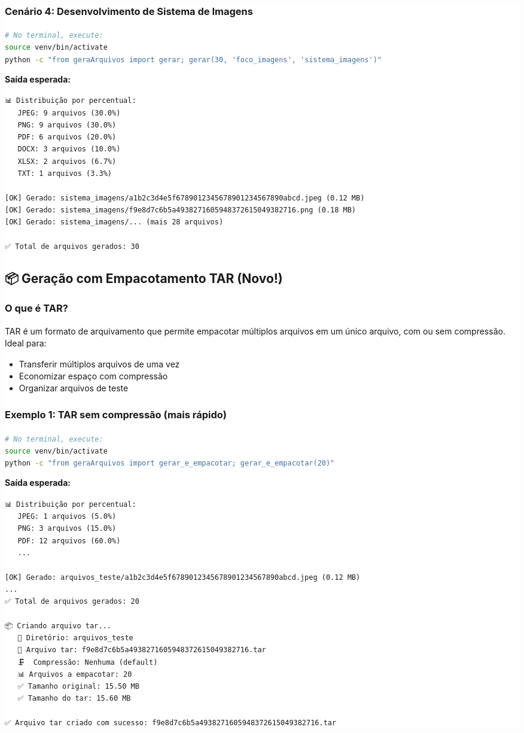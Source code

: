 ### Cenário 4: Desenvolvimento de Sistema de Imagens
```bash
# No terminal, execute:
source venv/bin/activate
python -c "from geraArquivos import gerar; gerar(30, 'foco_imagens', 'sistema_imagens')"
```

**Saída esperada:**
```
📊 Distribuição por percentual:
   JPEG: 9 arquivos (30.0%)
   PNG: 9 arquivos (30.0%)
   PDF: 6 arquivos (20.0%)
   DOCX: 3 arquivos (10.0%)
   XLSX: 2 arquivos (6.7%)
   TXT: 1 arquivos (3.3%)

[OK] Gerado: sistema_imagens/a1b2c3d4e5f6789012345678901234567890abcd.jpeg (0.12 MB)
[OK] Gerado: sistema_imagens/f9e8d7c6b5a4938271605948372615049382716.png (0.18 MB)
[OK] Gerado: sistema_imagens/... (mais 28 arquivos)

✅ Total de arquivos gerados: 30
```

## 📦 Geração com Empacotamento TAR (Novo!)

### O que é TAR?
TAR é um formato de arquivamento que permite empacotar múltiplos arquivos em um único arquivo, com ou sem compressão. Ideal para:
- Transferir múltiplos arquivos de uma vez
- Economizar espaço com compressão
- Organizar arquivos de teste

### Exemplo 1: TAR sem compressão (mais rápido)
```bash
# No terminal, execute:
source venv/bin/activate
python -c "from geraArquivos import gerar_e_empacotar; gerar_e_empacotar(20)"
```

**Saída esperada:**
```
📊 Distribuição por percentual:
   JPEG: 1 arquivos (5.0%)
   PNG: 3 arquivos (15.0%)
   PDF: 12 arquivos (60.0%)
   ...

[OK] Gerado: arquivos_teste/a1b2c3d4e5f6789012345678901234567890abcd.jpeg (0.12 MB)
...
✅ Total de arquivos gerados: 20

📦 Criando arquivo tar...
   📁 Diretório: arquivos_teste
   📄 Arquivo tar: f9e8d7c6b5a4938271605948372615049382716.tar
   🗜️  Compressão: Nenhuma (default)
   📊 Arquivos a empacotar: 20
   ✅ Tamanho original: 15.50 MB
   ✅ Tamanho do tar: 15.60 MB

✅ Arquivo tar criado com sucesso: f9e8d7c6b5a4938271605948372615049382716.tar
```
